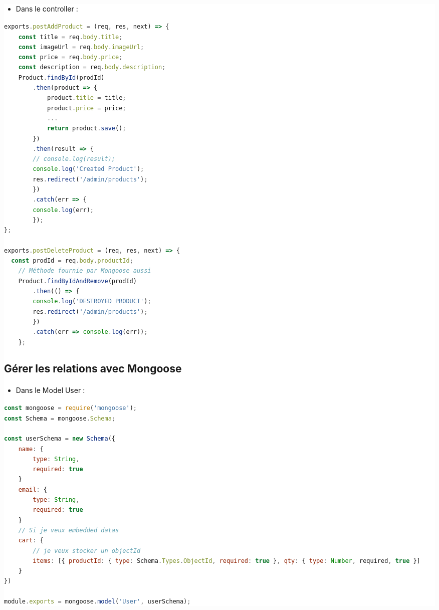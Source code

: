 * Dans le controller :
```js
exports.postAddProduct = (req, res, next) => {
    const title = req.body.title;
    const imageUrl = req.body.imageUrl;
    const price = req.body.price;
    const description = req.body.description;
    Product.findById(prodId)
        .then(product => {
            product.title = title;
            product.price = price;
            ...
            return product.save();
        })
        .then(result => {
        // console.log(result);
        console.log('Created Product');
        res.redirect('/admin/products');
        })
        .catch(err => {
        console.log(err);
        });
};

exports.postDeleteProduct = (req, res, next) => {
  const prodId = req.body.productId;
    // Méthode fournie par Mongoose aussi
    Product.findByIdAndRemove(prodId)
        .then(() => {
        console.log('DESTROYED PRODUCT');
        res.redirect('/admin/products');
        })
        .catch(err => console.log(err));
    };
```

## Gérer les relations avec Mongoose

* Dans le Model User :
```js
const mongoose = require('mongoose');
const Schema = mongoose.Schema;

const userSchema = new Schema({
    name: {
        type: String,
        required: true
    }
    email: {
        type: String,
        required: true
    }
    // Si je veux embedded datas
    cart: {
        // je veux stocker un objectId
        items: [{ productId: { type: Schema.Types.ObjectId, required: true }, qty: { type: Number, required, true }]
    }
})

module.exports = mongoose.model('User', userSchema);
```

